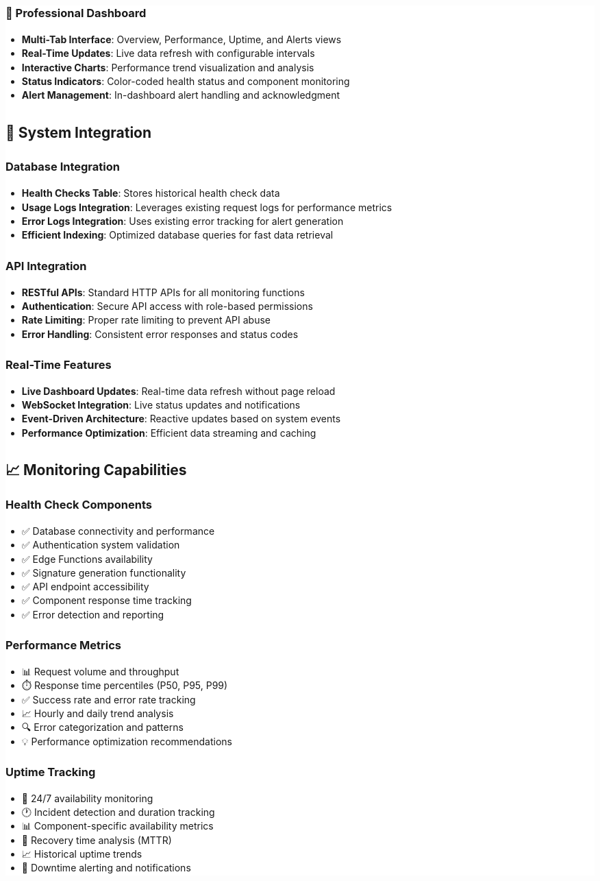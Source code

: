 ### 📱 Professional Dashboard
- **Multi-Tab Interface**: Overview, Performance, Uptime, and Alerts views
- **Real-Time Updates**: Live data refresh with configurable intervals
- **Interactive Charts**: Performance trend visualization and analysis
- **Status Indicators**: Color-coded health status and component monitoring
- **Alert Management**: In-dashboard alert handling and acknowledgment

## 🔗 System Integration

### Database Integration
- **Health Checks Table**: Stores historical health check data
- **Usage Logs Integration**: Leverages existing request logs for performance metrics
- **Error Logs Integration**: Uses existing error tracking for alert generation
- **Efficient Indexing**: Optimized database queries for fast data retrieval

### API Integration
- **RESTful APIs**: Standard HTTP APIs for all monitoring functions
- **Authentication**: Secure API access with role-based permissions
- **Rate Limiting**: Proper rate limiting to prevent API abuse
- **Error Handling**: Consistent error responses and status codes

### Real-Time Features
- **Live Dashboard Updates**: Real-time data refresh without page reload
- **WebSocket Integration**: Live status updates and notifications
- **Event-Driven Architecture**: Reactive updates based on system events
- **Performance Optimization**: Efficient data streaming and caching

## 📈 Monitoring Capabilities

### Health Check Components
- ✅ Database connectivity and performance
- ✅ Authentication system validation
- ✅ Edge Functions availability
- ✅ Signature generation functionality
- ✅ API endpoint accessibility
- ✅ Component response time tracking
- ✅ Error detection and reporting

### Performance Metrics
- 📊 Request volume and throughput
- ⏱️ Response time percentiles (P50, P95, P99)
- ✅ Success rate and error rate tracking
- 📈 Hourly and daily trend analysis
- 🔍 Error categorization and patterns
- 💡 Performance optimization recommendations

### Uptime Tracking
- 📅 24/7 availability monitoring
- 🕐 Incident detection and duration tracking
- 📊 Component-specific availability metrics
- 🔄 Recovery time analysis (MTTR)
- 📈 Historical uptime trends
- 🚨 Downtime alerting and notifications
